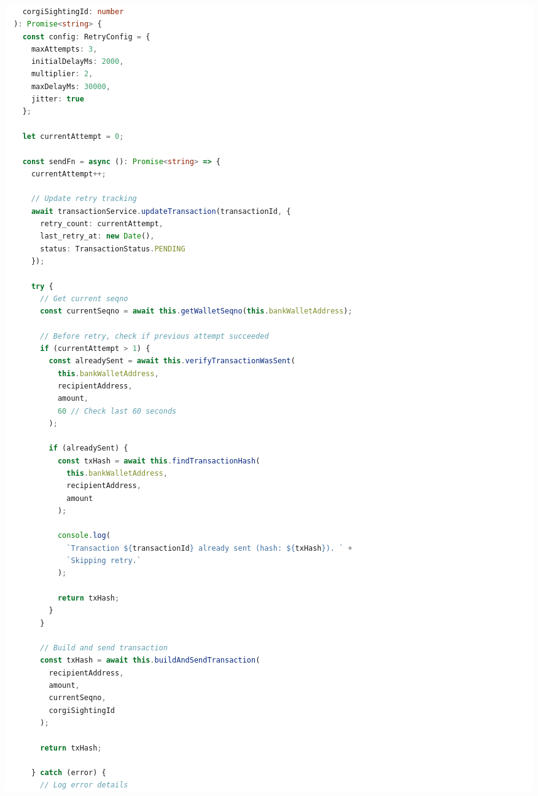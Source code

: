 ```typescript
    corgiSightingId: number
  ): Promise<string> {
    const config: RetryConfig = {
      maxAttempts: 3,
      initialDelayMs: 2000,
      multiplier: 2,
      maxDelayMs: 30000,
      jitter: true
    };

    let currentAttempt = 0;

    const sendFn = async (): Promise<string> => {
      currentAttempt++;

      // Update retry tracking
      await transactionService.updateTransaction(transactionId, {
        retry_count: currentAttempt,
        last_retry_at: new Date(),
        status: TransactionStatus.PENDING
      });

      try {
        // Get current seqno
        const currentSeqno = await this.getWalletSeqno(this.bankWalletAddress);

        // Before retry, check if previous attempt succeeded
        if (currentAttempt > 1) {
          const alreadySent = await this.verifyTransactionWasSent(
            this.bankWalletAddress,
            recipientAddress,
            amount,
            60 // Check last 60 seconds
          );

          if (alreadySent) {
            const txHash = await this.findTransactionHash(
              this.bankWalletAddress,
              recipientAddress,
              amount
            );

            console.log(
              `Transaction ${transactionId} already sent (hash: ${txHash}). ` +
              `Skipping retry.`
            );

            return txHash;
          }
        }

        // Build and send transaction
        const txHash = await this.buildAndSendTransaction(
          recipientAddress,
          amount,
          currentSeqno,
          corgiSightingId
        );

        return txHash;

      } catch (error) {
        // Log error details
```